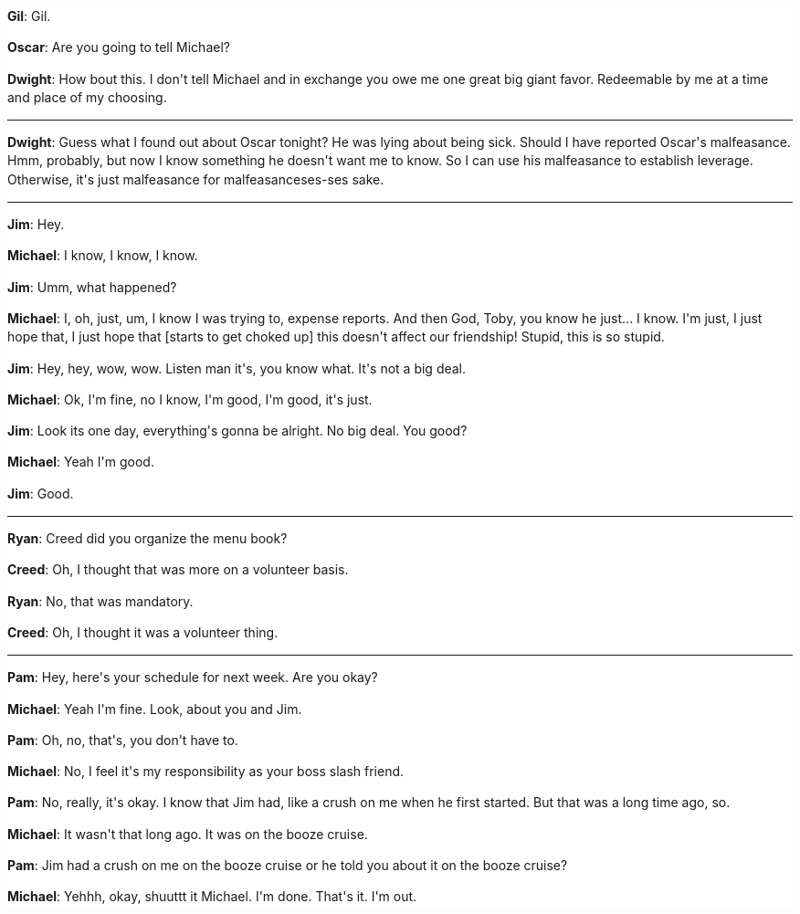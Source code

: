 **Gil**: Gil.  
  
**Oscar**: Are you going to tell Michael?  
  
**Dwight**: How bout this. I don't tell Michael and in exchange you owe me one great big giant favor. Redeemable by me at a time and place of my choosing.  

* * *

**Dwight**: Guess what I found out about Oscar tonight? He was lying about being sick. Should I have reported Oscar's malfeasance. Hmm, probably, but now I know something he doesn't want me to know. So I can use his malfeasance to establish leverage. Otherwise, it's just malfeasance for malfeasanceses-ses sake.  

* * *

**Jim**: Hey.  
  
**Michael**: I know, I know, I know.  
  
**Jim**: Umm, what happened?  
  
**Michael**: I, oh, just, um, I know I was trying to, expense reports. And then God, Toby, you know he just... I know. I'm just, I just hope that, I just hope that \[starts to get choked up\] this doesn't affect our friendship! Stupid, this is so stupid.  
  
**Jim**: Hey, hey, wow, wow. Listen man it's, you know what. It's not a big deal.  
  
**Michael**: Ok, I'm fine, no I know, I'm good, I'm good, it's just.  
  
**Jim**: Look its one day, everything's gonna be alright. No big deal. You good?  
  
**Michael**: Yeah I'm good.  
  
**Jim**: Good.  

* * *

**Ryan**: Creed did you organize the menu book?  
  
**Creed**: Oh, I thought that was more on a volunteer basis.  
  
**Ryan**: No, that was mandatory.  
  
**Creed**: Oh, I thought it was a volunteer thing.  

* * *

**Pam**: Hey, here's your schedule for next week. Are you okay?  
  
**Michael**: Yeah I'm fine. Look, about you and Jim.  
  
**Pam**: Oh, no, that's, you don't have to.  
  
**Michael**: No, I feel it's my responsibility as your boss slash friend.  
  
**Pam**: No, really, it's okay. I know that Jim had, like a crush on me when he first started. But that was a long time ago, so.  
  
**Michael**: It wasn't that long ago. It was on the booze cruise.  
  
**Pam**: Jim had a crush on me on the booze cruise or he told you about it on the booze cruise?  
  
**Michael**: Yehhh, okay, shuuttt it Michael. I'm done. That's it. I'm out.  

